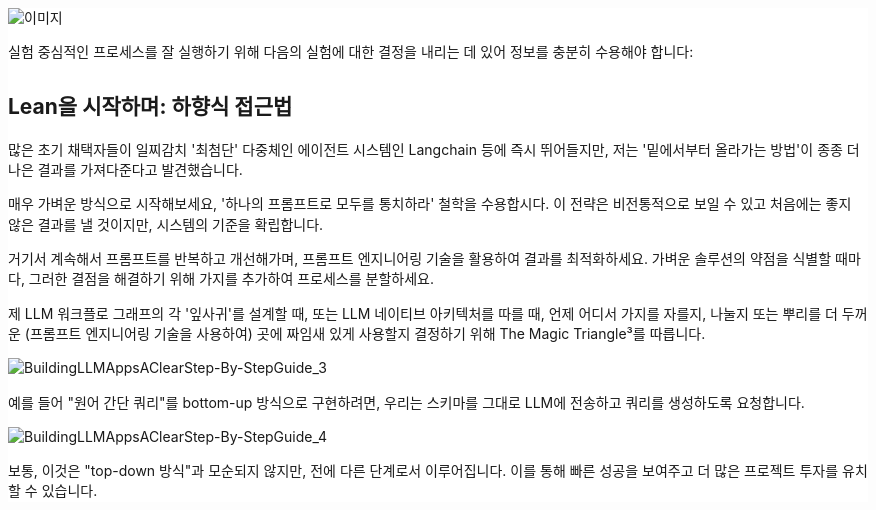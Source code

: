![이미지](/assets/img/2024-07-06-BuildingLLMAppsAClearStep-By-StepGuide_2.png)

실험 중심적인 프로세스를 잘 실행하기 위해 다음의 실험에 대한 결정을 내리는 데 있어 정보를 충분히 수용해야 합니다:

## Lean을 시작하며: 하향식 접근법



<ins class="adsbygoogle"
     style="display:block"
     data-ad-client="ca-pub-4877378276818686"
     data-ad-slot="1107185301"
     data-ad-format="auto"
     data-full-width-responsive="true"></ins>

<script>
     (adsbygoogle = window.adsbygoogle || []).push({});
</script>

많은 초기 채택자들이 일찌감치 '최첨단' 다중체인 에이전트 시스템인 Langchain 등에 즉시 뛰어들지만, 저는 '밑에서부터 올라가는 방법'이 종종 더 나은 결과를 가져다준다고 발견했습니다.

매우 가벼운 방식으로 시작해보세요, '하나의 프롬프트로 모두를 통치하라' 철학을 수용합시다. 이 전략은 비전통적으로 보일 수 있고 처음에는 좋지 않은 결과를 낼 것이지만, 시스템의 기준을 확립합니다.

거기서 계속해서 프롬프트를 반복하고 개선해가며, 프롬프트 엔지니어링 기술을 활용하여 결과를 최적화하세요. 가벼운 솔루션의 약점을 식별할 때마다, 그러한 결점을 해결하기 위해 가지를 추가하여 프로세스를 분할하세요.

제 LLM 워크플로 그래프의 각 '잎사귀'를 설계할 때, 또는 LLM 네이티브 아키텍처를 따를 때, 언제 어디서 가지를 자를지, 나눌지 또는 뿌리를 더 두꺼운 (프롬프트 엔지니어링 기술을 사용하여) 곳에 짜임새 있게 사용할지 결정하기 위해 The Magic Triangle³를 따릅니다.



<ins class="adsbygoogle"
     style="display:block"
     data-ad-client="ca-pub-4877378276818686"
     data-ad-slot="1107185301"
     data-ad-format="auto"
     data-full-width-responsive="true"></ins>

<script>
     (adsbygoogle = window.adsbygoogle || []).push({});
</script>

![BuildingLLMAppsAClearStep-By-StepGuide_3](/assets/img/2024-07-06-BuildingLLMAppsAClearStep-By-StepGuide_3.png)

예를 들어 "원어 간단 쿼리"를 bottom-up 방식으로 구현하려면, 우리는 스키마를 그대로 LLM에 전송하고 쿼리를 생성하도록 요청합니다.

![BuildingLLMAppsAClearStep-By-StepGuide_4](/assets/img/2024-07-06-BuildingLLMAppsAClearStep-By-StepGuide_4.png)

보통, 이것은 "top-down 방식"과 모순되지 않지만, 전에 다른 단계로서 이루어집니다. 이를 통해 빠른 성공을 보여주고 더 많은 프로젝트 투자를 유치할 수 있습니다.



<ins class="adsbygoogle"
     style="display:block"
     data-ad-client="ca-pub-4877378276818686"
     data-ad-slot="1107185301"
     data-ad-format="auto"
     data-full-width-responsive="true"></ins>
